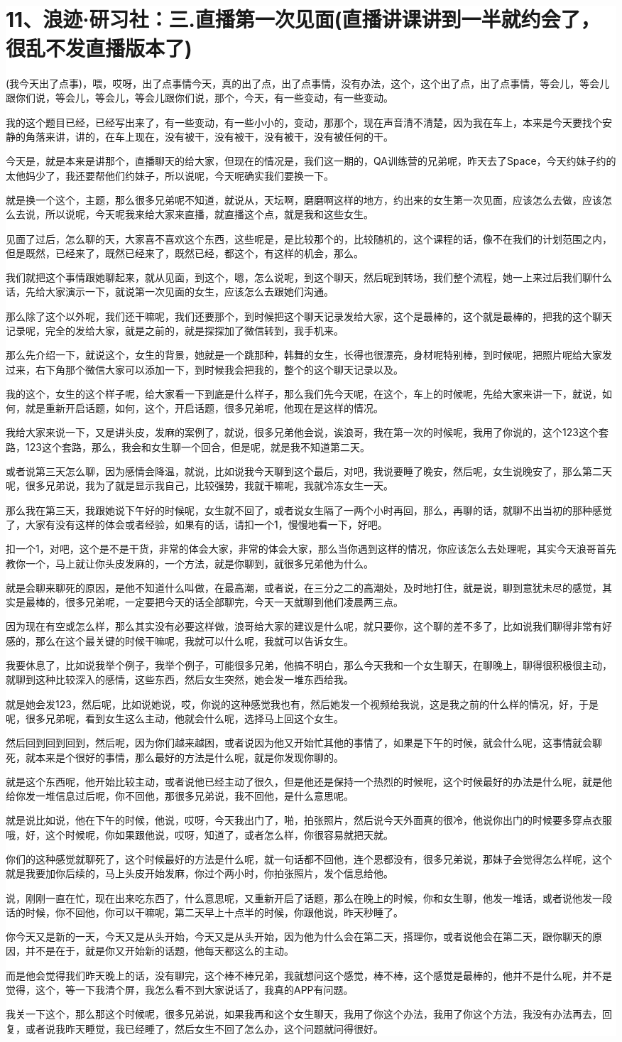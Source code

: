 # 11、浪迹·研习社：三.直播第一次见面(直播讲课讲到一半就约会了，很乱不发直播版本了)

(我今天出了点事)，喂，哎呀，出了点事情今天，真的出了点，出了点事情，没有办法，这个，这个出了点，出了点事情，等会儿，等会儿跟你们说，等会儿，等会儿，等会儿跟你们说，那个，今天，有一些变动，有一些变动。

我的这个题目已经，已经写出来了，有一些变动，有一些小小的，变动，那那个，现在声音清不清楚，因为我在车上，本来是今天要找个安静的角落来讲，讲的，在车上现在，没有被干，没有被干，没有被干，没有被任何的干。

今天是，就是本来是讲那个，直播聊天的给大家，但现在的情况是，我们这一期的，QA训练营的兄弟呢，昨天去了Space，今天约妹子约的太他妈少了，我还要帮他们约妹子，所以说呢，今天呢确实我们要换一下。

就是换一个这个，主题，那么很多兄弟呢不知道，就说从，天坛啊，磨磨啊这样的地方，约出来的女生第一次见面，应该怎么去做，应该怎么去说，所以说呢，今天呢我来给大家来直播，就直播这个点，就是我和这些女生。

见面了过后，怎么聊的天，大家喜不喜欢这个东西，这些呢是，是比较那个的，比较随机的，这个课程的话，像不在我们的计划范围之内，但是既然，已经来了，既然已经来了，既然已经，都这个，有这样的机会，那么。

我们就把这个事情跟她聊起来，就从见面，到这个，嗯，怎么说呢，到这个聊天，然后呢到转场，我们整个流程，她一上来过后我们聊什么话，先给大家演示一下，就说第一次见面的女生，应该怎么去跟她们沟通。

那么除了这个以外呢，我们还干嘛呢，我们还要那个，到时候把这个聊天记录发给大家，这个是最棒的，这个就是最棒的，把我的这个聊天记录呢，完全的发给大家，就是之前的，就是探探加了微信转到，我手机来。

那么先介绍一下，就说这个，女生的背景，她就是一个跳那种，韩舞的女生，长得也很漂亮，身材呢特别棒，到时候呢，把照片呢给大家发过来，右下角那个微信大家可以添加一下，到时候我会把我的，整个的这个聊天记录以及。

我的这个，女生的这个样子呢，给大家看一下到底是什么样子，那么我们先今天呢，在这个，车上的时候呢，先给大家来讲一下，就说，如何，就是重新开启话题，如何，这个，开启话题，很多兄弟呢，他现在是这样的情况。

我给大家来说一下，又是讲头皮，发麻的案例了，就说，很多兄弟他会说，诶浪哥，我在第一次的时候呢，我用了你说的，这个123这个套路，123这个套路，那么，我会和女生聊一个回合，但是呢，就是我不知道第二天。

或者说第三天怎么聊，因为感情会降温，就说，比如说我今天聊到这个最后，对吧，我说要睡了晚安，然后呢，女生说晚安了，那么第二天呢，很多兄弟说，我为了就是显示我自己，比较强势，我就干嘛呢，我就冷冻女生一天。

那么我在第三天，我跟她说下午好的时候呢，女生就不回了，或者说女生隔了一两个小时再回，那么，再聊的话，就聊不出当初的那种感觉了，大家有没有这样的体会或者经验，如果有的话，请扣一个1，慢慢地看一下，好吧。

扣一个1，对吧，这个是不是干货，非常的体会大家，非常的体会大家，那么当你遇到这样的情况，你应该怎么去处理呢，其实今天浪哥首先教你一个，马上就让你头皮发麻的，一个方法，就是你聊到，就很多兄弟他为什么。

就是会聊来聊死的原因，是他不知道什么叫做，在最高潮，或者说，在三分之二的高潮处，及时地打住，就是说，聊到意犹未尽的感觉，其实是最棒的，很多兄弟呢，一定要把今天的话全部聊完，今天一天就聊到他们凌晨两三点。

因为现在有空或怎么样，那么其实没有必要这样做，浪哥给大家的建议是什么呢，就只要你，这个聊的差不多了，比如说我们聊得非常有好感的，那么在这个最关键的时候干嘛呢，我就可以什么呢，我就可以告诉女生。

我要休息了，比如说我举个例子，我举个例子，可能很多兄弟，他搞不明白，那么今天我和一个女生聊天，在聊晚上，聊得很积极很主动，就聊到这种比较深入的感情，这些东西，然后女生突然，她会发一堆东西给我。

就是她会发123，然后呢，比如说她说，哎，你说的这种感觉我也有，然后她发一个视频给我说，这是我之前的什么样的情况，好，于是呢，很多兄弟呢，看到女生这么主动，他就会什么呢，选择马上回这个女生。

然后回到回到回到，然后呢，因为你们越来越困，或者说因为他又开始忙其他的事情了，如果是下午的时候，就会什么呢，这事情就会聊死，就本来是个很好的事情，那么最好的方法是什么呢，就是你发现你聊的。

就是这个东西呢，他开始比较主动，或者说他已经主动了很久，但是他还是保持一个热烈的时候呢，这个时候最好的办法是什么呢，就是他给你发一堆信息过后呢，你不回他，那很多兄弟说，我不回他，是什么意思呢。

就是说比如说，他在下午的时候，他说，哎呀，今天我出门了，啪，拍张照片，然后说今天外面真的很冷，他说你出门的时候要多穿点衣服哦，好，这个时候呢，你如果跟他说，哎呀，知道了，或者怎么样，你很容易就把天就。

你们的这种感觉就聊死了，这个时候最好的方法是什么呢，就一句话都不回他，连个恩都没有，很多兄弟说，那妹子会觉得怎么样呢，这个就是我要加你后续的，马上头皮开始发麻，你过个两小时，你拍张照片，发个信息给他。

说，刚刚一直在忙，现在出来吃东西了，什么意思呢，又重新开启了话题，那么在晚上的时候，你和女生聊，他发一堆话，或者说他发一段话的时候，你不回他，你可以干嘛呢，第二天早上十点半的时候，你跟他说，昨天秒睡了。

你今天又是新的一天，今天又是从头开始，今天又是从头开始，因为他为什么会在第二天，搭理你，或者说他会在第二天，跟你聊天的原因，并不是在于，就是你又开始新的话题，他每天都这么的主动。

而是他会觉得我们昨天晚上的话，没有聊完，这个棒不棒兄弟，我就想问这个感觉，棒不棒，这个感觉是最棒的，他并不是什么呢，并不是觉得，这个，等一下我清个屏，我怎么看不到大家说话了，我真的APP有问题。

我关一下这个，那么那这个时候呢，很多兄弟说，如果我再和这个女生聊天，我用了你这个办法，我用了你这个方法，我没有办法再去，回复，或者说我昨天睡觉，我已经睡了，然后女生不回了怎么办，这个问题就问得很好。
